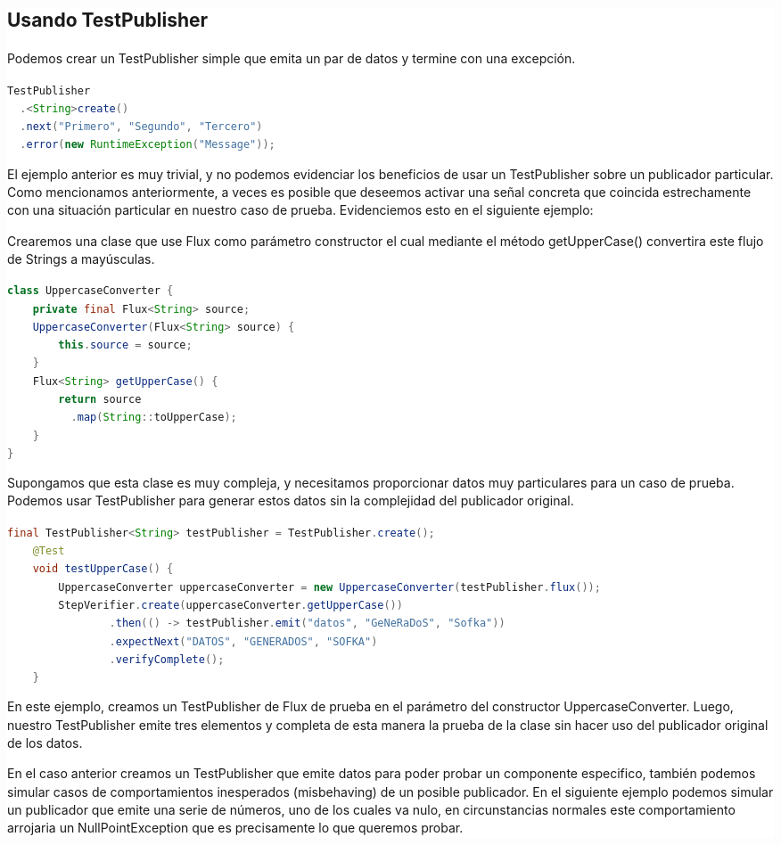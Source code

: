 ## Usando TestPublisher

Podemos crear un TestPublisher simple que emita un par de datos y termine con una excepción.

```java
TestPublisher
  .<String>create()
  .next("Primero", "Segundo", "Tercero")
  .error(new RuntimeException("Message"));
```

El ejemplo anterior es muy trivial, y no podemos evidenciar los beneficios de usar un TestPublisher sobre un publicador particular. Como mencionamos anteriormente, a veces es posible que deseemos activar una señal concreta que coincida estrechamente con una situación particular en nuestro caso de prueba. Evidenciemos esto en el siguiente ejemplo:

Crearemos una clase que use Flux<String> como parámetro constructor el cual mediante el método getUpperCase() convertira este flujo de Strings a mayúsculas. 

```java
class UppercaseConverter {
    private final Flux<String> source;
    UppercaseConverter(Flux<String> source) {
        this.source = source;
    }
    Flux<String> getUpperCase() {
        return source
          .map(String::toUpperCase);
    }   
}
```

Supongamos que esta clase es muy compleja, y necesitamos proporcionar datos muy particulares para un caso de prueba. Podemos usar TestPublisher para generar estos datos sin la complejidad del publicador original. 

```java
final TestPublisher<String> testPublisher = TestPublisher.create();
    @Test
    void testUpperCase() {
        UppercaseConverter uppercaseConverter = new UppercaseConverter(testPublisher.flux());
        StepVerifier.create(uppercaseConverter.getUpperCase())
                .then(() -> testPublisher.emit("datos", "GeNeRaDoS", "Sofka"))
                .expectNext("DATOS", "GENERADOS", "SOFKA")
                .verifyComplete();
    }
```

En este ejemplo, creamos un TestPublisher de Flux de prueba en el parámetro del constructor UppercaseConverter. Luego, nuestro TestPublisher emite tres elementos y completa de esta manera la prueba de la clase sin hacer uso del publicador original de los datos.

En el caso anterior creamos un TestPublisher que emite datos para poder probar un componente especifico, también podemos simular casos de comportamientos inesperados (misbehaving) de un posible publicador. En el siguiente ejemplo podemos simular un publicador que emite una serie de números, uno de los cuales va nulo, en circunstancias normales este comportamiento arrojaria un NullPointException que es precisamente lo que queremos probar. 
